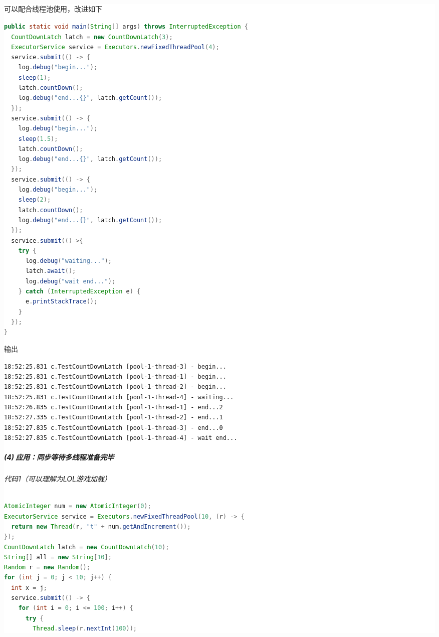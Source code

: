 可以配合线程池使用，改进如下

```java
public static void main(String[] args) throws InterruptedException {
  CountDownLatch latch = new CountDownLatch(3);
  ExecutorService service = Executors.newFixedThreadPool(4);
  service.submit(() -> {
    log.debug("begin...");
    sleep(1);
    latch.countDown();
    log.debug("end...{}", latch.getCount());
  });
  service.submit(() -> {
    log.debug("begin...");
    sleep(1.5);
    latch.countDown();
    log.debug("end...{}", latch.getCount());
  });
  service.submit(() -> {
    log.debug("begin...");
    sleep(2);
    latch.countDown();
    log.debug("end...{}", latch.getCount());
  });
  service.submit(()->{
    try {
      log.debug("waiting...");
      latch.await();
      log.debug("wait end...");
    } catch (InterruptedException e) {
      e.printStackTrace();
    }
  });
}
```

输出

```
18:52:25.831 c.TestCountDownLatch [pool-1-thread-3] - begin...
18:52:25.831 c.TestCountDownLatch [pool-1-thread-1] - begin...
18:52:25.831 c.TestCountDownLatch [pool-1-thread-2] - begin...
18:52:25.831 c.TestCountDownLatch [pool-1-thread-4] - waiting...
18:52:26.835 c.TestCountDownLatch [pool-1-thread-1] - end...2
18:52:27.335 c.TestCountDownLatch [pool-1-thread-2] - end...1
18:52:27.835 c.TestCountDownLatch [pool-1-thread-3] - end...0
18:52:27.835 c.TestCountDownLatch [pool-1-thread-4] - wait end...
```

##### (4) 应用：同步等待多线程准备完毕

###### 代码1（可以理解为LOL游戏加载）

```java
AtomicInteger num = new AtomicInteger(0);
ExecutorService service = Executors.newFixedThreadPool(10, (r) -> {
  return new Thread(r, "t" + num.getAndIncrement());
});
CountDownLatch latch = new CountDownLatch(10);
String[] all = new String[10];
Random r = new Random();
for (int j = 0; j < 10; j++) {
  int x = j;
  service.submit(() -> {
    for (int i = 0; i <= 100; i++) {
      try {
        Thread.sleep(r.nextInt(100));
```